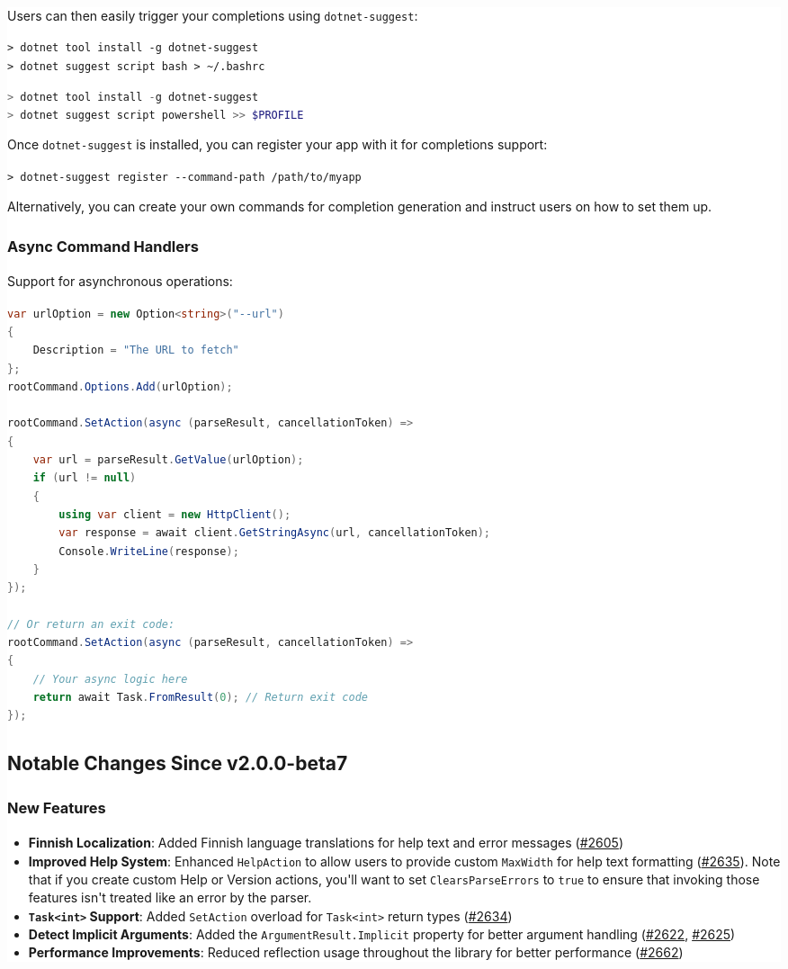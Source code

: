 Users can then easily trigger your completions using `dotnet-suggest`:

```shell
> dotnet tool install -g dotnet-suggest
> dotnet suggest script bash > ~/.bashrc
```

```powershell
> dotnet tool install -g dotnet-suggest
> dotnet suggest script powershell >> $PROFILE
```

Once `dotnet-suggest` is installed, you can register your app with it for completions support:

```shell
> dotnet-suggest register --command-path /path/to/myapp
```

Alternatively, you can create your own commands for completion generation and instruct users on how to set them up.

### Async Command Handlers

Support for asynchronous operations:

```csharp
var urlOption = new Option<string>("--url")
{
    Description = "The URL to fetch"
};
rootCommand.Options.Add(urlOption);

rootCommand.SetAction(async (parseResult, cancellationToken) =>
{
    var url = parseResult.GetValue(urlOption);
    if (url != null)
    {
        using var client = new HttpClient();
        var response = await client.GetStringAsync(url, cancellationToken);
        Console.WriteLine(response);
    }
});

// Or return an exit code:
rootCommand.SetAction(async (parseResult, cancellationToken) =>
{
    // Your async logic here
    return await Task.FromResult(0); // Return exit code
});
```

## Notable Changes Since v2.0.0-beta7

### New Features
- **Finnish Localization**: Added Finnish language translations for help text and error messages ([#2605](https://github.com/dotnet/command-line-api/pull/2605))
- **Improved Help System**: Enhanced `HelpAction` to allow users to provide custom `MaxWidth` for help text formatting ([#2635](https://github.com/dotnet/command-line-api/pull/2635)). Note that if you create custom Help or Version actions, you'll want to set `ClearsParseErrors` to `true` to ensure that invoking those features isn't treated like an error by the parser.
- **`Task<int>` Support**: Added `SetAction` overload for `Task<int>` return types ([#2634](https://github.com/dotnet/command-line-api/issues/2634))
- **Detect Implicit Arguments**: Added the `ArgumentResult.Implicit` property for better argument handling ([#2622](https://github.com/dotnet/command-line-api/issues/2622), [#2625](https://github.com/dotnet/command-line-api/pull/2625))
- **Performance Improvements**: Reduced reflection usage throughout the library for better performance ([#2662](https://github.com/dotnet/command-line-api/pull/2662))
